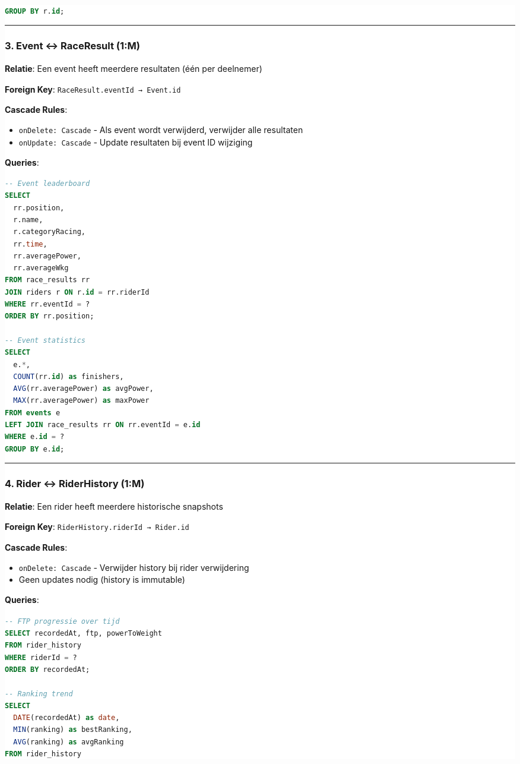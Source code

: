 ```sql
GROUP BY r.id;
```

---

### 3. Event ↔ RaceResult (1:M)
**Relatie**: Een event heeft meerdere resultaten (één per deelnemer)

**Foreign Key**: `RaceResult.eventId → Event.id`

**Cascade Rules**:
- `onDelete: Cascade` - Als event wordt verwijderd, verwijder alle resultaten
- `onUpdate: Cascade` - Update resultaten bij event ID wijziging

**Queries**:
```sql
-- Event leaderboard
SELECT 
  rr.position,
  r.name,
  r.categoryRacing,
  rr.time,
  rr.averagePower,
  rr.averageWkg
FROM race_results rr
JOIN riders r ON r.id = rr.riderId
WHERE rr.eventId = ?
ORDER BY rr.position;

-- Event statistics
SELECT 
  e.*,
  COUNT(rr.id) as finishers,
  AVG(rr.averagePower) as avgPower,
  MAX(rr.averagePower) as maxPower
FROM events e
LEFT JOIN race_results rr ON rr.eventId = e.id
WHERE e.id = ?
GROUP BY e.id;
```

---

### 4. Rider ↔ RiderHistory (1:M)
**Relatie**: Een rider heeft meerdere historische snapshots

**Foreign Key**: `RiderHistory.riderId → Rider.id`

**Cascade Rules**:
- `onDelete: Cascade` - Verwijder history bij rider verwijdering
- Geen updates nodig (history is immutable)

**Queries**:
```sql
-- FTP progressie over tijd
SELECT recordedAt, ftp, powerToWeight
FROM rider_history
WHERE riderId = ?
ORDER BY recordedAt;

-- Ranking trend
SELECT 
  DATE(recordedAt) as date,
  MIN(ranking) as bestRanking,
  AVG(ranking) as avgRanking
FROM rider_history
```